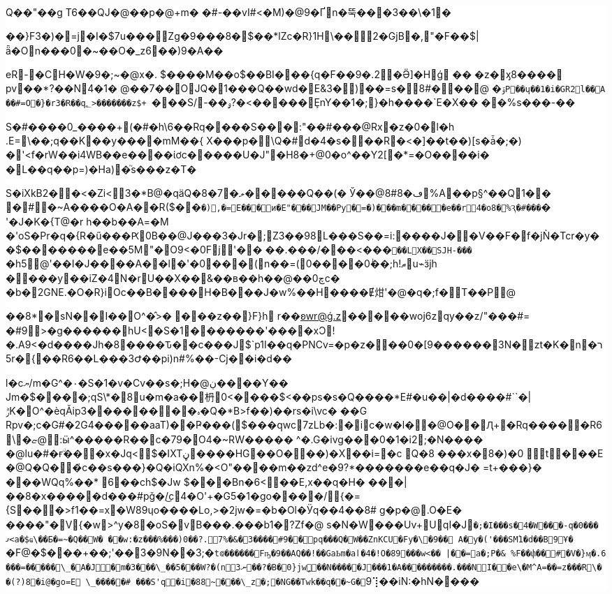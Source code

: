  Q��"��g T6��QJ�@�� p�@+m� �#-��vI#<�M)�@9�Ґn�뚝�� �3��\�1�
 
 ��}F3�)� =j�I�$ 7u���Zg�9���8�$��\*lZc�R}1H\��2�GjB�,"�F��$|ǟ�On���0�~��O�\_z6��)9�A��
 
 eR-֋�CH�W�9�;~�@x�. $����M ��o$��BI���{q�F��9�.2�Ӛ]�Hǵ �� �z� ӽ8����
pv��\*?��N4�1� @��7��OJQ�⑽1���Q��wd�E&3�)��=s�8#���@
�ۊ`P��ɥ��1�i�GR2l��A��#=O�}�r3�R��q؂>�������z$+
`���S/-��ۅ?�<�����ȨnY��1�;}�h����`E�X��
��%s���-��
 
 S�#����0\_����+(�#�h\6��Rq����S���:"��#���@Rx�z�0�l�h .E=\\��;q��K��y����mM��{
X���р�\Q�#d�4�s���R�<�]��t��)[s�ǡ�;�)
�'<f�rW��i4WB��e����ίơc�����U�J"�H8�+@0�o^��Y2[ �\*=�O����i�
�L��q��p=)�Ha )�֘s���z�T�
 
 S�iXkB2��<�Zi<3�\*B@�qӓQ�8�ލ� 7�����Q��(�
Ў��@8#ڡ�8%A��p§^��Q1�� ⟃�#�~A����O�A��R($��`�),�=E���и�E"���JM��Py�=�)���m�����e��r4�o8�%Ԇ�#���`� '�J�K�{T@�r
h��b��A=�M �'oS�Pr�q�{R�ű���Ԗ0B��@J���3�Jr�;Z3��98L���S��=i:����J��V��F�f�jǸ�Tcr�y��$��◢�� ���e��5M"�O9<�0Fj'�� ��.���/���<��� `��LX��SJH-���`�h5@'��I�J����A��l�'�0���(n��=(0����0ܑ��;h!ޠu⌁ӟjh ����y��iZ�4N�rU��X��&��ʙ��h��@��چ0c� 
� b�2GNE.�O�R}iOc��B����H�B���J�w%��H����Ɇ㶰'�@�q�;f�T��P@
 
 ��8\*�sN��I� �O^�̂>�
���z��}F}h
r��ʚwr@ǵ.z�����woj6zqy��z/"���#= �#9>�g ������hU<�S�1�������'����xϽ!�.A9<�d����Jh�8����Ԏ��c���J$`p1I��q�PNCv=�р�z���0�[9������3N�zt�K�݌n�ר5r�{��R6��L���3؜Ժ��pi)n#%��-Cj��i�d��
 
 l�cޔ/m�G^�۰�S�1�v�Cv��s�;H�@ڹ����Y��
Jm�$����;qS\*�8u�m�a�� 枬0<����$<��ps�s�Q����\*E #�u��|�d����#``�|ݱK�O^�ѐqӐip3��������ہ�Q�\*B>f��)��rs�i\vc�
��G Rpv�;c�G#�2G4�����aaT)��Ҏ���($���ԛwc7zLb�:�ic�w�l��@O��Ԯ+�Rq�����R6\�ޏ@:ӹ^��� ��R��c�79�O4�~RW����� ^�.G�ivg���0�1�i2;�N����
�@lu�#�ғۨ���x�Jq<$�IXTڼ����HG��O���)�X��i=�c
Q�8 ���x�8�)�0 t���E
�@Q�Q��҅c��s���}�Q�iQXn%�<O"���� m��zd^e�9?\*�������e��q�J�
=t+���}� ���WQq%�� \*
6��ch$�Jw
$���Bn�6<��E,x��q�H�
���|��8�x�����d���# pǧ�/͜c4�O'+�G5�1�go����/{�={S��\�>f1��=x�W89ɥo��� �Lo,>�2jw�=�b�Ol�Ӱq��4��8# g�p�@.O�E� ����"�V {�w>^y�8�oS�vB���.���b1�?Zf�@ s�N�W݌���Uv+UqІ�J`�;�I���s�4�W���-q�0���ޤ<a�$ҩ\��Ƃ�=~� Q��W� ��w:�z���%���)0��?.7%�&�3����#9��pq���Q�W��ZnKCU �Fy�\�9��
A�y�('���SMؑ1�d��B9Ұ�`�F@�$���+��;'��3�9N��3;�`t⟃������Fҧ�9��AQ��!��GaҌm�aӏ�4�!O�89���w<�� |��=a�;P�& %F��փ��#�V�}ӎ�.6���=�����\_�A�J�m�3���\_��5���W?�(n3ނ��?�B�0}jwٍ��N�����J���1�A���������.���NI��e\�M^A=��=z���R\��(?)8�i@�go=E \_�����# ���S'q�i�88~���\_z�;�NG� �Twk��q��~G�`9⢹��iN:�hN����
 








